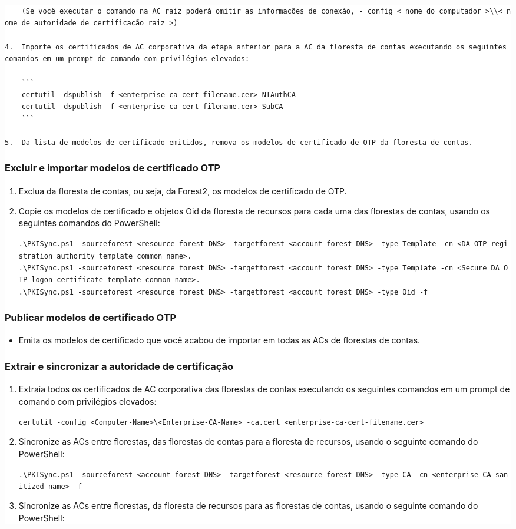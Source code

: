         (Se você executar o comando na AC raiz poderá omitir as informações de conexão, - config < nome do computador >\\< nome de autoridade de certificação raiz >)  
  
    4.  Importe os certificados de AC corporativa da etapa anterior para a AC da floresta de contas executando os seguintes comandos em um prompt de comando com privilégios elevados:  
  
        ```  
        certutil -dspublish -f <enterprise-ca-cert-filename.cer> NTAuthCA  
        certutil -dspublish -f <enterprise-ca-cert-filename.cer> SubCA  
        ```  
  
    5.  Da lista de modelos de certificado emitidos, remova os modelos de certificado de OTP da floresta de contas.  
  
### <a name="BKMK_DelImp"></a>Excluir e importar modelos de certificado OTP  
  
1.  Exclua da floresta de contas, ou seja, da Forest2, os modelos de certificado de OTP.  
  
2.  Copie os modelos de certificado e objetos Oid da floresta de recursos para cada uma das florestas de contas, usando os seguintes comandos do PowerShell:  
  
    ```  
    .\PKISync.ps1 -sourceforest <resource forest DNS> -targetforest <account forest DNS> -type Template -cn <DA OTP registration authority template common name>.  
    .\PKISync.ps1 -sourceforest <resource forest DNS> -targetforest <account forest DNS> -type Template -cn <Secure DA OTP logon certificate template common name>.  
    .\PKISync.ps1 -sourceforest <resource forest DNS> -targetforest <account forest DNS> -type Oid -f  
    ```  
  
### <a name="BKMK_Publish"></a>Publicar modelos de certificado OTP  
  
-   Emita os modelos de certificado que você acabou de importar em todas as ACs de florestas de contas.  
  
### <a name="BKMK_Extract"></a>Extrair e sincronizar a autoridade de certificação  
  
1.  Extraia todos os certificados de AC corporativa das florestas de contas executando os seguintes comandos em um prompt de comando com privilégios elevados:  
  
    ```  
    certutil -config <Computer-Name>\<Enterprise-CA-Name> -ca.cert <enterprise-ca-cert-filename.cer>  
    ```  
  
2.  Sincronize as ACs entre florestas, das florestas de contas para a floresta de recursos, usando o seguinte comando do PowerShell:  
  
    ```  
    .\PKISync.ps1 -sourceforest <account forest DNS> -targetforest <resource forest DNS> -type CA -cn <enterprise CA sanitized name> -f  
    ```  
  
3.  Sincronize as ACs entre florestas, da floresta de recursos para as florestas de contas, usando o seguinte comando do PowerShell:  
  